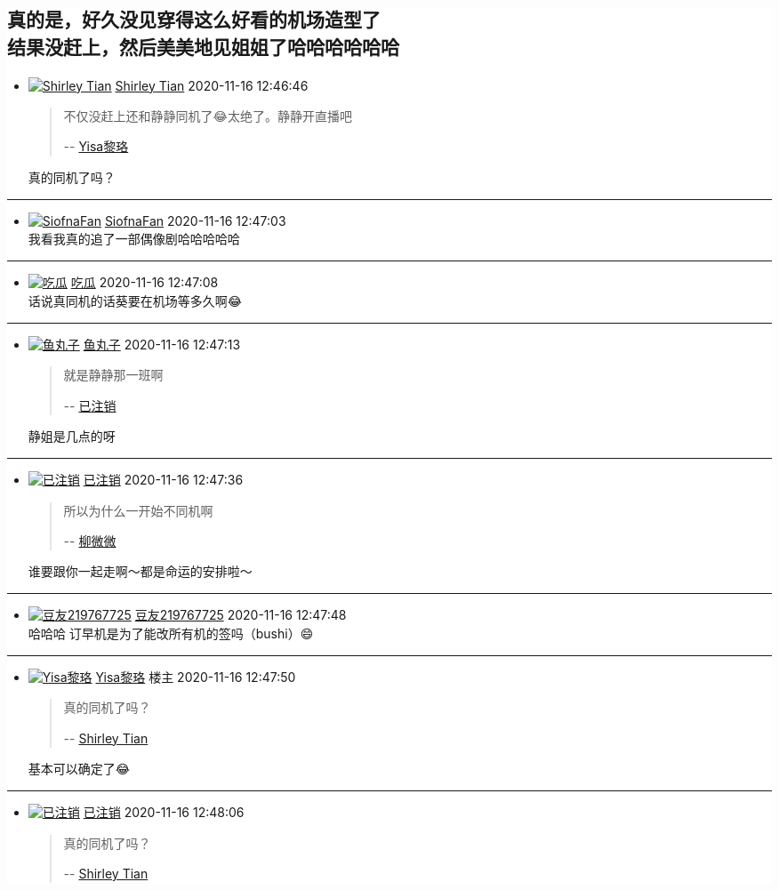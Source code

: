   真的是，好久没见穿得这么好看的机场造型了  
  结果没赶上，然后美美地见姐姐了哈哈哈哈哈哈  
---
* [![Shirley Tian](../../image/icon/u150047836-2.jpg)](https://www.douban.com/people/150047836/)    [Shirley Tian](https://www.douban.com/people/150047836/)    2020-11-16 12:46:46  
  >不仅没赶上还和静静同机了😂太绝了。静静开直播吧  
  >
  >-- [Yisa黎珞](https://www.douban.com/people/217273308/)  
  
  真的同机了吗？  
---
* [![SiofnaFan](../../image/icon/u180076918-2.jpg)](https://www.douban.com/people/180076918/)    [SiofnaFan](https://www.douban.com/people/180076918/)    2020-11-16 12:47:03  
  我看我真的追了一部偶像剧哈哈哈哈哈  
---
* [![吃瓜](../../image/icon/u219893584-2.jpg)](https://www.douban.com/people/219893584/)    [吃瓜](https://www.douban.com/people/219893584/)    2020-11-16 12:47:08  
  话说真同机的话葵要在机场等多久啊😂  
---
* [![鱼丸子](../../image/icon/u43183830-5.jpg)](https://www.douban.com/people/43183830/)    [鱼丸子](https://www.douban.com/people/43183830/)    2020-11-16 12:47:13  
  >就是静静那一班啊  
  >
  >-- [已注销](https://www.douban.com/people/187860590/)  
  
  静姐是几点的呀  
---
* [![已注销](../../image/icon/u187860590-7.jpg)](https://www.douban.com/people/187860590/)    [已注销](https://www.douban.com/people/187860590/)    2020-11-16 12:47:36  
  >所以为什么一开始不同机啊  
  >
  >-- [柳微微](https://www.douban.com/people/149620484/)  
  
  谁要跟你一起走啊～都是命运的安排啦～  
---
* [![豆友219767725](../../image/icon/user_normal.jpg)](https://www.douban.com/people/219767725/)    [豆友219767725](https://www.douban.com/people/219767725/)    2020-11-16 12:47:48  
  哈哈哈 订早机是为了能改所有机的签吗（bushi）😄  
---
* [![Yisa黎珞](../../image/icon/u217273308-1.jpg)](https://www.douban.com/people/217273308/)    [Yisa黎珞](https://www.douban.com/people/217273308/)    楼主    2020-11-16 12:47:50  
  >真的同机了吗？  
  >
  >-- [Shirley Tian](https://www.douban.com/people/150047836/)  
  
  基本可以确定了😂  
---
* [![已注销](../../image/icon/u187860590-7.jpg)](https://www.douban.com/people/187860590/)    [已注销](https://www.douban.com/people/187860590/)    2020-11-16 12:48:06  
  >真的同机了吗？  
  >
  >-- [Shirley Tian](https://www.douban.com/people/150047836/)  
  
